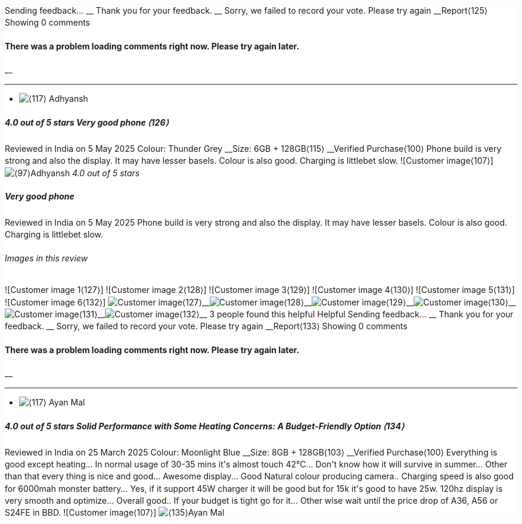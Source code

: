 Sending feedback...
__
Thank you for your feedback.
__
Sorry, we failed to record your vote. Please try again
__Report⟨125⟩
Showing 0 comments
#### There was a problem loading comments right now. Please try again later.
__
* * *
  * ![⟨117⟩![](https://images-eu.ssl-images-amazon.com/images/S/amazon-avatars-global/default._CR0,0,1024,1024_SX48_.png) Adhyansh](/gp/profile/amzn1.account.AGHBUCDHZ4DVWZXLA3WNQKWS2Q4A/ref=cm_cr_getr_d_gw_btm?ie=UTF8)
#####  _4.0 out of 5 stars_ Very good phone ⟨126⟩
Reviewed in India on 5 May 2025
Colour: Thunder Grey __Size: 6GB + 128GB⟨115⟩ __Verified Purchase⟨100⟩
Phone build is very strong and also the display. It may have lesser basels. Colour is also good. Charging is littlebet slow.
![Customer image⟨107⟩]
![⟨97⟩![](https://images-eu.ssl-images-amazon.com/images/S/amazon-avatars-global/default._CR0,0,1024,1024_SX48_.png)Adhyansh](/gp/profile/amzn1.account.AGHBUCDHZ4DVWZXLA3WNQKWS2Q4A/ref=cm_cr_getr_d_gw_pop?ie=UTF8)
_4.0 out of 5 stars_
#####  Very good phone 
  
Reviewed in India on 5 May 2025 
Phone build is very strong and also the display. It may have lesser basels. Colour is also good. Charging is littlebet slow. 
######  Images in this review 
![Customer image 1⟨127⟩] ![Customer image 2⟨128⟩] ![Customer image 3⟨129⟩] ![Customer image 4⟨130⟩] ![Customer image 5⟨131⟩] ![Customer image 6⟨132⟩]
![Customer image⟨127⟩__](javascript:void\(0\))![Customer image⟨128⟩__](javascript:void\(0\))![Customer image⟨129⟩__](javascript:void\(0\))![Customer image⟨130⟩__](javascript:void\(0\))![Customer image⟨131⟩__](javascript:void\(0\))![Customer image⟨132⟩__](javascript:void\(0\))
3 people found this helpful
Helpful
Sending feedback...
__
Thank you for your feedback.
__
Sorry, we failed to record your vote. Please try again
__Report⟨133⟩
Showing 0 comments
#### There was a problem loading comments right now. Please try again later.
__
* * *
  * ![⟨117⟩![](https://images-eu.ssl-images-amazon.com/images/S/amazon-avatars-global/4967f671-9cca-4073-8cf3-21252ed9b2e7._CR0,0,377,377_SX48_.jpg) Ayan Mal](/gp/profile/amzn1.account.AEFDKPL6NQYPR5HRJC76ZJT6R6VQ/ref=cm_cr_getr_d_gw_btm?ie=UTF8)
#####  _4.0 out of 5 stars_ Solid Performance with Some Heating Concerns: A Budget-Friendly Option ⟨134⟩
Reviewed in India on 25 March 2025
Colour: Moonlight Blue __Size: 8GB + 128GB⟨103⟩ __Verified Purchase⟨100⟩
Everything is good except heating... In normal usage of 30-35 mins it's almost touch 42°C... Don't know how it will survive in summer... Other than that every thing is nice and good... Awesome display... Good Natural colour producing camera.. Charging speed is also good for 6000mah monster battery... Yes, if it support 45W charger it will be good but for 15k it's good to have 25w. 120hz display is very smooth and optimize... Overall good.. If your budget is tight go for it... Other wise wait until the price drop of A36, A56 or S24FE in BBD.
![Customer image⟨107⟩]
![⟨135⟩![](https://images-eu.ssl-images-amazon.com/images/S/amazon-avatars-global/4967f671-9cca-4073-8cf3-21252ed9b2e7._CR0,0,377,377_SX48_.jpg)Ayan Mal](/gp/profile/amzn1.account.AEFDKPL6NQYPR5HRJC76ZJT6R6VQ/ref=cm_cr_getr_d_gw_pop?ie=UTF8)